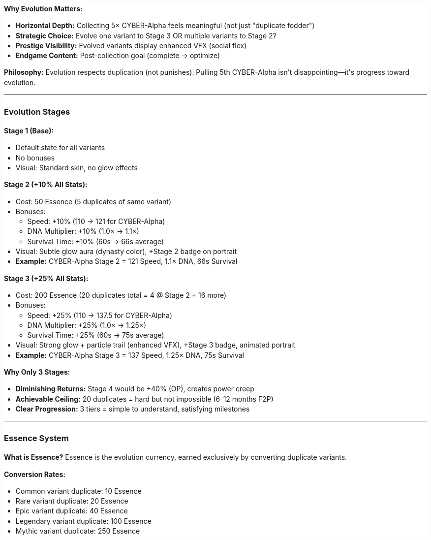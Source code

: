 **Why Evolution Matters:**
- **Horizontal Depth:** Collecting 5× CYBER-Alpha feels meaningful (not just "duplicate fodder")
- **Strategic Choice:** Evolve one variant to Stage 3 OR multiple variants to Stage 2?
- **Prestige Visibility:** Evolved variants display enhanced VFX (social flex)
- **Endgame Content:** Post-collection goal (complete → optimize)

**Philosophy:** Evolution respects duplication (not punishes). Pulling 5th CYBER-Alpha isn't disappointing—it's progress toward evolution.

---

### Evolution Stages

**Stage 1 (Base):**
- Default state for all variants
- No bonuses
- Visual: Standard skin, no glow effects

**Stage 2 (+10% All Stats):**
- Cost: 50 Essence (5 duplicates of same variant)
- Bonuses:
  - Speed: +10% (110 → 121 for CYBER-Alpha)
  - DNA Multiplier: +10% (1.0× → 1.1×)
  - Survival Time: +10% (60s → 66s average)
- Visual: Subtle glow aura (dynasty color), +Stage 2 badge on portrait
- **Example:** CYBER-Alpha Stage 2 = 121 Speed, 1.1× DNA, 66s Survival

**Stage 3 (+25% All Stats):**
- Cost: 200 Essence (20 duplicates total = 4 @ Stage 2 + 16 more)
- Bonuses:
  - Speed: +25% (110 → 137.5 for CYBER-Alpha)
  - DNA Multiplier: +25% (1.0× → 1.25×)
  - Survival Time: +25% (60s → 75s average)
- Visual: Strong glow + particle trail (enhanced VFX), +Stage 3 badge, animated portrait
- **Example:** CYBER-Alpha Stage 3 = 137 Speed, 1.25× DNA, 75s Survival

**Why Only 3 Stages:**
- **Diminishing Returns:** Stage 4 would be +40% (OP), creates power creep
- **Achievable Ceiling:** 20 duplicates = hard but not impossible (6-12 months F2P)
- **Clear Progression:** 3 tiers = simple to understand, satisfying milestones

---

### Essence System

**What is Essence?**
Essence is the evolution currency, earned exclusively by converting duplicate variants.

**Conversion Rates:**
- Common variant duplicate: 10 Essence
- Rare variant duplicate: 20 Essence
- Epic variant duplicate: 40 Essence
- Legendary variant duplicate: 100 Essence
- Mythic variant duplicate: 250 Essence
